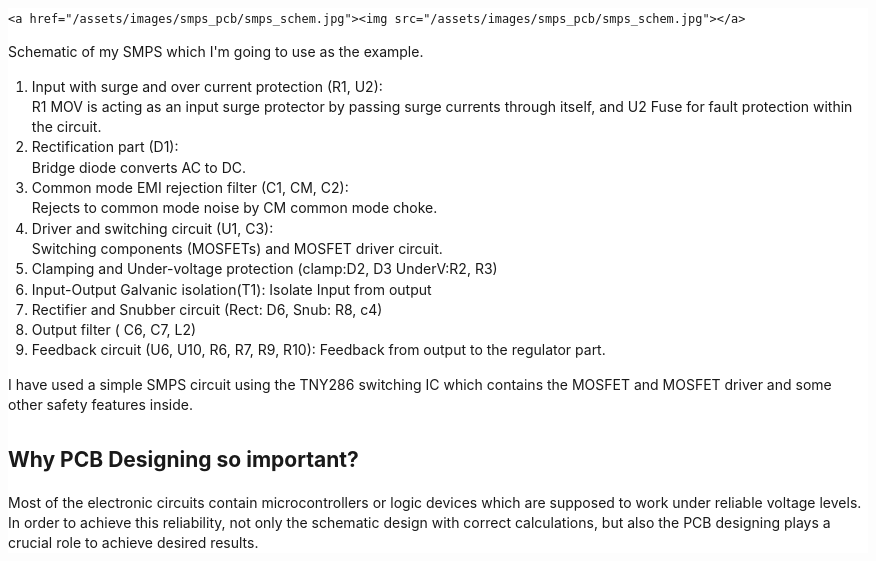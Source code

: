 	<a href="/assets/images/smps_pcb/smps_schem.jpg"><img src="/assets/images/smps_pcb/smps_schem.jpg"></a>
<figcaption> Schematic of my SMPS which I'm going to use as the example.</figcaption>
</figure>


1. Input with surge and over current protection (R1, U2):  
  R1 MOV is acting as an input surge protector by passing surge currents through itself, and U2 Fuse for fault protection within the circuit.
2. Rectification part	(D1):  
	Bridge diode converts AC to DC.
3. Common mode EMI rejection filter	(C1, CM, C2):  
	Rejects to common mode noise by CM common mode choke.
4. Driver and switching circuit (U1, C3):  
	Switching components (MOSFETs) and MOSFET driver circuit.
5. Clamping and Under-voltage protection (clamp:D2, D3 UnderV:R2, R3)
6. Input-Output Galvanic isolation(T1): 
	Isolate Input from output
7. Rectifier and Snubber circuit (Rect: D6, Snub: R8, c4)
8. Output filter ( C6, C7, L2)
9. Feedback circuit (U6, U10, R6, R7, R9, R10):
	Feedback from output to the regulator part.

I have used a simple SMPS circuit using the TNY286 switching IC which contains the MOSFET and MOSFET driver and some other safety features inside. 

## Why PCB Designing so important?

Most of the electronic circuits contain microcontrollers or logic devices which are supposed to work under reliable voltage levels. In order to achieve this reliability, not only the schematic design with correct calculations, but also the PCB designing plays a crucial role to achieve desired results.
